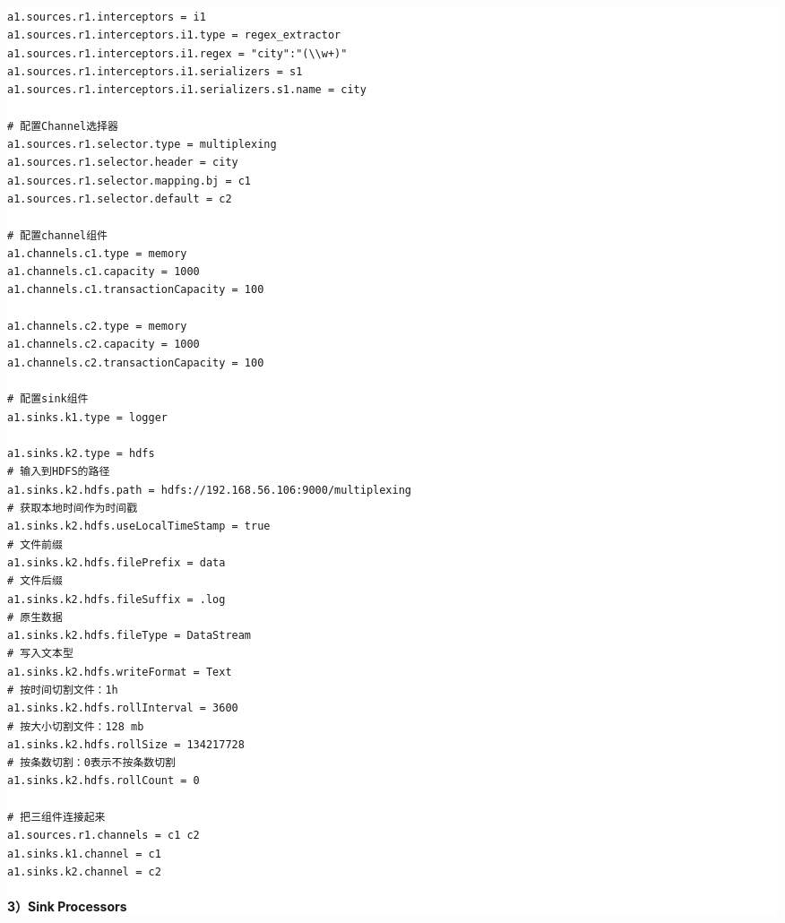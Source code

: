 ```shell
a1.sources.r1.interceptors = i1
a1.sources.r1.interceptors.i1.type = regex_extractor
a1.sources.r1.interceptors.i1.regex = "city":"(\\w+)"
a1.sources.r1.interceptors.i1.serializers = s1
a1.sources.r1.interceptors.i1.serializers.s1.name = city

# 配置Channel选择器
a1.sources.r1.selector.type = multiplexing
a1.sources.r1.selector.header = city
a1.sources.r1.selector.mapping.bj = c1
a1.sources.r1.selector.default = c2

# 配置channel组件
a1.channels.c1.type = memory
a1.channels.c1.capacity = 1000
a1.channels.c1.transactionCapacity = 100

a1.channels.c2.type = memory
a1.channels.c2.capacity = 1000
a1.channels.c2.transactionCapacity = 100

# 配置sink组件
a1.sinks.k1.type = logger

a1.sinks.k2.type = hdfs
# 输入到HDFS的路径
a1.sinks.k2.hdfs.path = hdfs://192.168.56.106:9000/multiplexing
# 获取本地时间作为时间戳
a1.sinks.k2.hdfs.useLocalTimeStamp = true
# 文件前缀
a1.sinks.k2.hdfs.filePrefix = data
# 文件后缀
a1.sinks.k2.hdfs.fileSuffix = .log
# 原生数据
a1.sinks.k2.hdfs.fileType = DataStream
# 写入文本型
a1.sinks.k2.hdfs.writeFormat = Text
# 按时间切割文件：1h
a1.sinks.k2.hdfs.rollInterval = 3600
# 按大小切割文件：128 mb
a1.sinks.k2.hdfs.rollSize = 134217728
# 按条数切割：0表示不按条数切割
a1.sinks.k2.hdfs.rollCount = 0

# 把三组件连接起来
a1.sources.r1.channels = c1 c2
a1.sinks.k1.channel = c1
a1.sinks.k2.channel = c2
```

#### 3）Sink Processors

